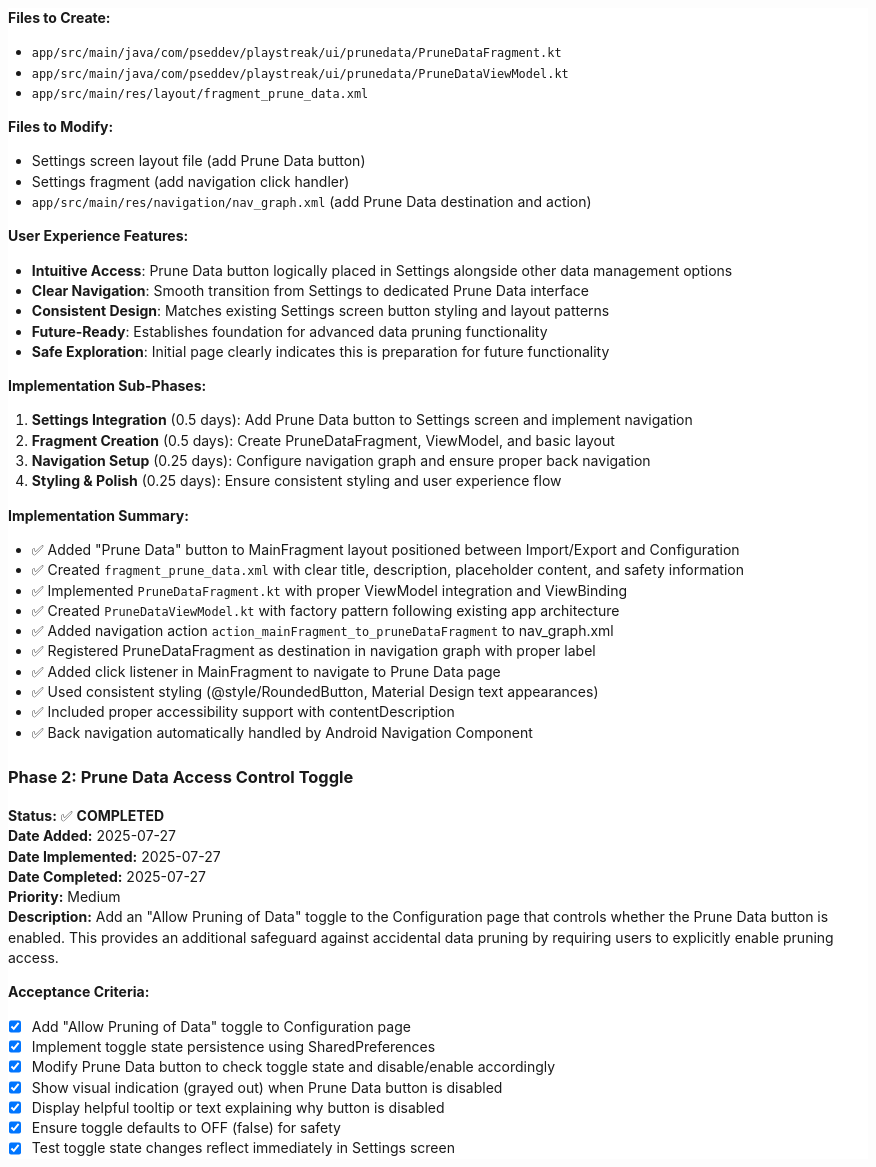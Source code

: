 **Files to Create:**
- `app/src/main/java/com/pseddev/playstreak/ui/prunedata/PruneDataFragment.kt`
- `app/src/main/java/com/pseddev/playstreak/ui/prunedata/PruneDataViewModel.kt`
- `app/src/main/res/layout/fragment_prune_data.xml`

**Files to Modify:**
- Settings screen layout file (add Prune Data button)
- Settings fragment (add navigation click handler)
- `app/src/main/res/navigation/nav_graph.xml` (add Prune Data destination and action)

**User Experience Features:**
- **Intuitive Access**: Prune Data button logically placed in Settings alongside other data management options
- **Clear Navigation**: Smooth transition from Settings to dedicated Prune Data interface
- **Consistent Design**: Matches existing Settings screen button styling and layout patterns
- **Future-Ready**: Establishes foundation for advanced data pruning functionality
- **Safe Exploration**: Initial page clearly indicates this is preparation for future functionality

**Implementation Sub-Phases:**
1. **Settings Integration** (0.5 days): Add Prune Data button to Settings screen and implement navigation
2. **Fragment Creation** (0.5 days): Create PruneDataFragment, ViewModel, and basic layout
3. **Navigation Setup** (0.25 days): Configure navigation graph and ensure proper back navigation
4. **Styling & Polish** (0.25 days): Ensure consistent styling and user experience flow

**Implementation Summary:**
- ✅ Added "Prune Data" button to MainFragment layout positioned between Import/Export and Configuration
- ✅ Created `fragment_prune_data.xml` with clear title, description, placeholder content, and safety information
- ✅ Implemented `PruneDataFragment.kt` with proper ViewModel integration and ViewBinding
- ✅ Created `PruneDataViewModel.kt` with factory pattern following existing app architecture
- ✅ Added navigation action `action_mainFragment_to_pruneDataFragment` to nav_graph.xml
- ✅ Registered PruneDataFragment as destination in navigation graph with proper label
- ✅ Added click listener in MainFragment to navigate to Prune Data page
- ✅ Used consistent styling (@style/RoundedButton, Material Design text appearances)
- ✅ Included proper accessibility support with contentDescription
- ✅ Back navigation automatically handled by Android Navigation Component

### Phase 2: Prune Data Access Control Toggle
**Status:** ✅ **COMPLETED**  
**Date Added:** 2025-07-27  
**Date Implemented:** 2025-07-27  
**Date Completed:** 2025-07-27  
**Priority:** Medium  
**Description:** Add an "Allow Pruning of Data" toggle to the Configuration page that controls whether the Prune Data button is enabled. This provides an additional safeguard against accidental data pruning by requiring users to explicitly enable pruning access.

**Acceptance Criteria:**
- [x] Add "Allow Pruning of Data" toggle to Configuration page
- [x] Implement toggle state persistence using SharedPreferences
- [x] Modify Prune Data button to check toggle state and disable/enable accordingly
- [x] Show visual indication (grayed out) when Prune Data button is disabled
- [x] Display helpful tooltip or text explaining why button is disabled
- [x] Ensure toggle defaults to OFF (false) for safety
- [x] Test toggle state changes reflect immediately in Settings screen
